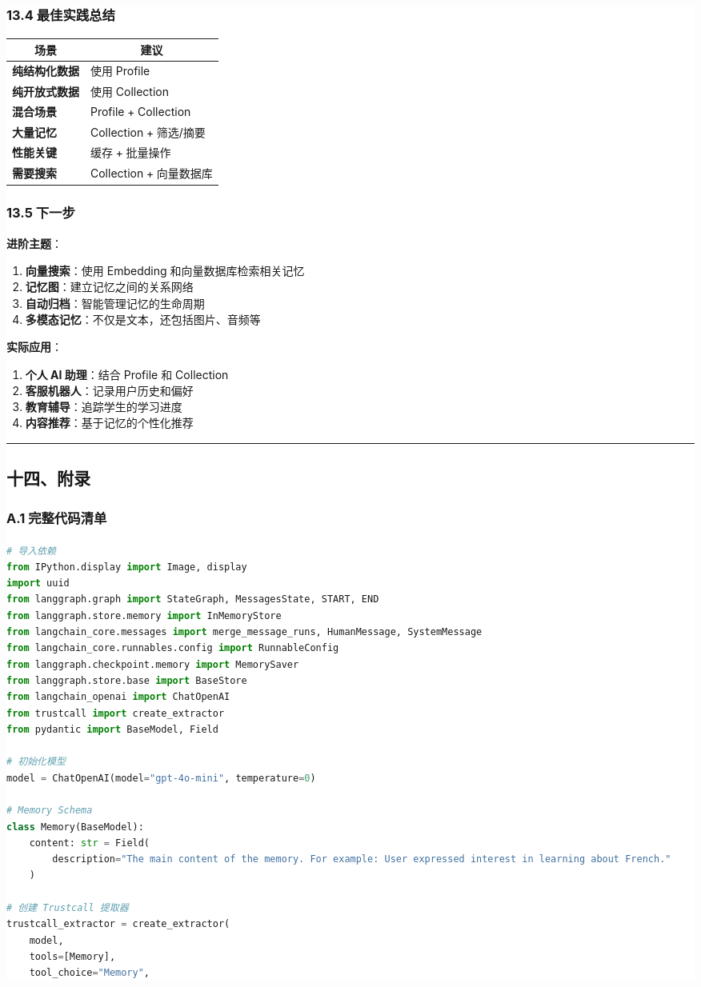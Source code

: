 ### 13.4 最佳实践总结

| 场景 | 建议 |
|------|------|
| **纯结构化数据** | 使用 Profile |
| **纯开放式数据** | 使用 Collection |
| **混合场景** | Profile + Collection |
| **大量记忆** | Collection + 筛选/摘要 |
| **性能关键** | 缓存 + 批量操作 |
| **需要搜索** | Collection + 向量数据库 |

### 13.5 下一步

**进阶主题**：
1. **向量搜索**：使用 Embedding 和向量数据库检索相关记忆
2. **记忆图**：建立记忆之间的关系网络
3. **自动归档**：智能管理记忆的生命周期
4. **多模态记忆**：不仅是文本，还包括图片、音频等

**实际应用**：
1. **个人 AI 助理**：结合 Profile 和 Collection
2. **客服机器人**：记录用户历史和偏好
3. **教育辅导**：追踪学生的学习进度
4. **内容推荐**：基于记忆的个性化推荐

---

## 十四、附录

### A.1 完整代码清单

```python
# 导入依赖
from IPython.display import Image, display
import uuid
from langgraph.graph import StateGraph, MessagesState, START, END
from langgraph.store.memory import InMemoryStore
from langchain_core.messages import merge_message_runs, HumanMessage, SystemMessage
from langchain_core.runnables.config import RunnableConfig
from langgraph.checkpoint.memory import MemorySaver
from langgraph.store.base import BaseStore
from langchain_openai import ChatOpenAI
from trustcall import create_extractor
from pydantic import BaseModel, Field

# 初始化模型
model = ChatOpenAI(model="gpt-4o-mini", temperature=0)

# Memory Schema
class Memory(BaseModel):
    content: str = Field(
        description="The main content of the memory. For example: User expressed interest in learning about French."
    )

# 创建 Trustcall 提取器
trustcall_extractor = create_extractor(
    model,
    tools=[Memory],
    tool_choice="Memory",
```